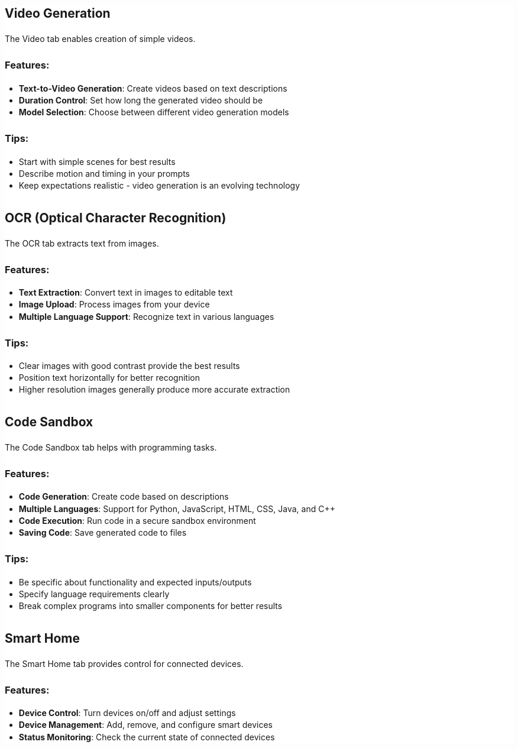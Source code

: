 ## Video Generation

The Video tab enables creation of simple videos.

### Features:
- **Text-to-Video Generation**: Create videos based on text descriptions
- **Duration Control**: Set how long the generated video should be
- **Model Selection**: Choose between different video generation models

### Tips:
- Start with simple scenes for best results
- Describe motion and timing in your prompts
- Keep expectations realistic - video generation is an evolving technology

## OCR (Optical Character Recognition)

The OCR tab extracts text from images.

### Features:
- **Text Extraction**: Convert text in images to editable text
- **Image Upload**: Process images from your device
- **Multiple Language Support**: Recognize text in various languages

### Tips:
- Clear images with good contrast provide the best results
- Position text horizontally for better recognition
- Higher resolution images generally produce more accurate extraction

## Code Sandbox

The Code Sandbox tab helps with programming tasks.

### Features:
- **Code Generation**: Create code based on descriptions
- **Multiple Languages**: Support for Python, JavaScript, HTML, CSS, Java, and C++
- **Code Execution**: Run code in a secure sandbox environment
- **Saving Code**: Save generated code to files

### Tips:
- Be specific about functionality and expected inputs/outputs
- Specify language requirements clearly
- Break complex programs into smaller components for better results

## Smart Home

The Smart Home tab provides control for connected devices.

### Features:
- **Device Control**: Turn devices on/off and adjust settings
- **Device Management**: Add, remove, and configure smart devices
- **Status Monitoring**: Check the current state of connected devices
